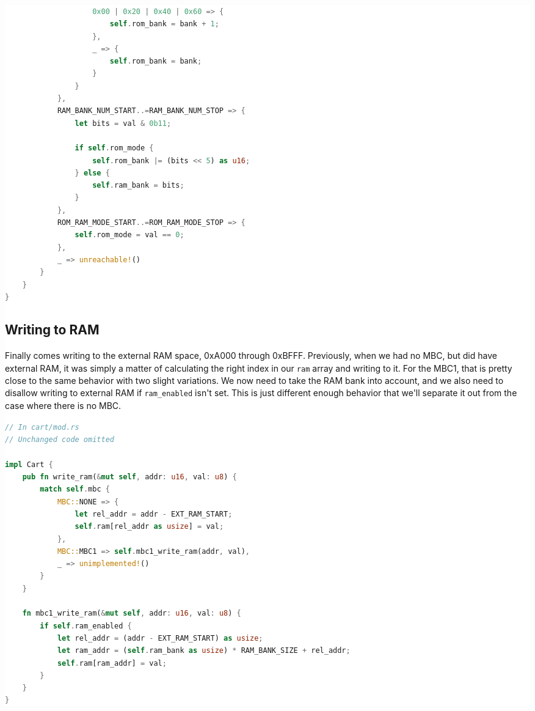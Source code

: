 ```rust
                    0x00 | 0x20 | 0x40 | 0x60 => {
                        self.rom_bank = bank + 1;
                    },
                    _ => {
                        self.rom_bank = bank;
                    }
                }
            },
            RAM_BANK_NUM_START..=RAM_BANK_NUM_STOP => {
                let bits = val & 0b11;

                if self.rom_mode {
                    self.rom_bank |= (bits << 5) as u16;
                } else {
                    self.ram_bank = bits;
                }
            },
            ROM_RAM_MODE_START..=ROM_RAM_MODE_STOP => {
                self.rom_mode = val == 0;
            },
            _ => unreachable!()
        }
    }
}
```

## Writing to RAM

Finally comes writing to the external RAM space, 0xA000 through 0xBFFF. Previously, when we had no MBC, but did have external RAM, it was simply a matter of calculating the right index in our `ram` array and writing to it. For the MBC1, that is pretty close to the same behavior with two slight variations. We now need to take the RAM bank into account, and we also need to disallow writing to external RAM if `ram_enabled` isn't set. This is just different enough behavior that we'll separate it out from the case where there is no MBC.

```rust
// In cart/mod.rs
// Unchanged code omitted

impl Cart {
    pub fn write_ram(&mut self, addr: u16, val: u8) {
        match self.mbc {
            MBC::NONE => {
                let rel_addr = addr - EXT_RAM_START;
                self.ram[rel_addr as usize] = val;
            },
            MBC::MBC1 => self.mbc1_write_ram(addr, val),
            _ => unimplemented!()
        }
    }

    fn mbc1_write_ram(&mut self, addr: u16, val: u8) {
        if self.ram_enabled {
            let rel_addr = (addr - EXT_RAM_START) as usize;
            let ram_addr = (self.ram_bank as usize) * RAM_BANK_SIZE + rel_addr;
            self.ram[ram_addr] = val;
        }
    }
}
```
